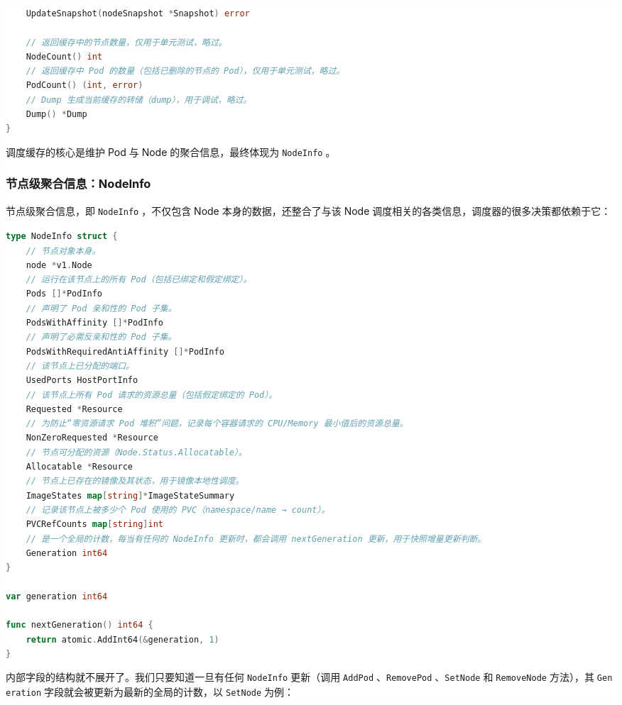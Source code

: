 ```go
	UpdateSnapshot(nodeSnapshot *Snapshot) error
	
	// 返回缓存中的节点数量，仅用于单元测试，略过。
	NodeCount() int
	// 返回缓存中 Pod 的数量（包括已删除的节点的 Pod），仅用于单元测试，略过。
	PodCount() (int, error)
	// Dump 生成当前缓存的转储（dump），用于调试，略过。
	Dump() *Dump
}
```

调度缓存的核心是维护 Pod 与 Node 的聚合信息，最终体现为 `NodeInfo` 。

### **节点级聚合信息：NodeInfo**

节点级聚合信息，即 `NodeInfo` ，不仅包含 Node 本身的数据，还整合了与该 Node 调度相关的各类信息，调度器的很多决策都依赖于它：

```go
type NodeInfo struct {
    // 节点对象本身。
    node *v1.Node
    // 运行在该节点上的所有 Pod（包括已绑定和假定绑定）。
    Pods []*PodInfo
    // 声明了 Pod 亲和性的 Pod 子集。
    PodsWithAffinity []*PodInfo
    // 声明了必需反亲和性的 Pod 子集。
    PodsWithRequiredAntiAffinity []*PodInfo
    // 该节点上已分配的端口。
    UsedPorts HostPortInfo
    // 该节点上所有 Pod 请求的资源总量（包括假定绑定的 Pod）。
    Requested *Resource
    // 为防止“零资源请求 Pod 堆积”问题，记录每个容器请求的 CPU/Memory 最小值后的资源总量。
    NonZeroRequested *Resource
    // 节点可分配的资源（Node.Status.Allocatable）。
    Allocatable *Resource
    // 节点上已存在的镜像及其状态，用于镜像本地性调度。
    ImageStates map[string]*ImageStateSummary
    // 记录该节点上被多少个 Pod 使用的 PVC（namespace/name → count）。
    PVCRefCounts map[string]int
    // 是一个全局的计数，每当有任何的 NodeInfo 更新时，都会调用 nextGeneration 更新，用于快照增量更新判断。
    Generation int64
}

var generation int64

func nextGeneration() int64 {
	return atomic.AddInt64(&generation, 1)
}
```

内部字段的结构就不展开了。我们只要知道一旦有任何 `NodeInfo` 更新（调用 `AddPod` 、`RemovePod` 、`SetNode` 和 `RemoveNode` 方法），其 `Generation` 字段就会被更新为最新的全局的计数，以 `SetNode` 为例：
